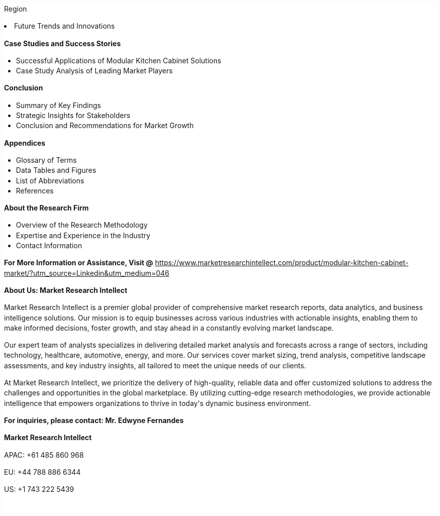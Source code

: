 Region</li><li>Future Trends and Innovations</li></ul><p><strong>Case Studies and Success Stories</strong></p><ul><li>Successful Applications of Modular Kitchen Cabinet Solutions</li><li>Case Study Analysis of Leading Market Players</li></ul><p><strong>Conclusion</strong></p><ul><li>Summary of Key Findings</li><li>Strategic Insights for Stakeholders</li><li>Conclusion and Recommendations for Market Growth</li></ul><p><strong>Appendices</strong></p><ul><li>Glossary of Terms</li><li>Data Tables and Figures</li><li>List of Abbreviations</li><li>References</li></ul><p><strong>About the Research Firm</strong></p><ul><li>Overview of the Research Methodology</li><li>Expertise and Experience in the Industry</li><li>Contact Information</li></ul></div><div class="article-main__content" data-test-id="publishing-text-block"><p><span class="font-[700]"><strong>For More Information or Assistance, Visit @</strong>&nbsp;<a href="https://www.marketresearchintellect.com/product/modular-kitchen-cabinet-market/?utm_source=Linkedin&utm_medium=046">https://www.marketresearchintellect.com/product/modular-kitchen-cabinet-market/?utm_source=Linkedin&utm_medium=046</a></span></p><p><strong>About Us: Market Research Intellect</strong></p><p>Market Research Intellect is a premier global provider of comprehensive market research reports, data analytics, and business intelligence solutions. Our mission is to equip businesses across various industries with actionable insights, enabling them to make informed decisions, foster growth, and stay ahead in a constantly evolving market landscape.</p><p>Our expert team of analysts specializes in delivering detailed market analysis and forecasts across a range of sectors, including technology, healthcare, automotive, energy, and more. Our services cover market sizing, trend analysis, competitive landscape assessments, and key industry insights, all tailored to meet the unique needs of our clients.</p><p>At Market Research Intellect, we prioritize the delivery of high-quality, reliable data and offer customized solutions to address the challenges and opportunities in the global marketplace. By utilizing cutting-edge research methodologies, we provide actionable intelligence that empowers organizations to thrive in today's dynamic business environment.</p><p><strong>For inquiries, please contact: Mr. Edwyne Fernandes</strong></p><p><strong>Market Research Intellect</strong></p><p>APAC: +61 485 860 968</p><p>EU: +44 788 886 6344</p><p>US: +1 743 222 5439</p></div><div class="article-main__content" data-test-id="publishing-text-block">&nbsp;</div>
